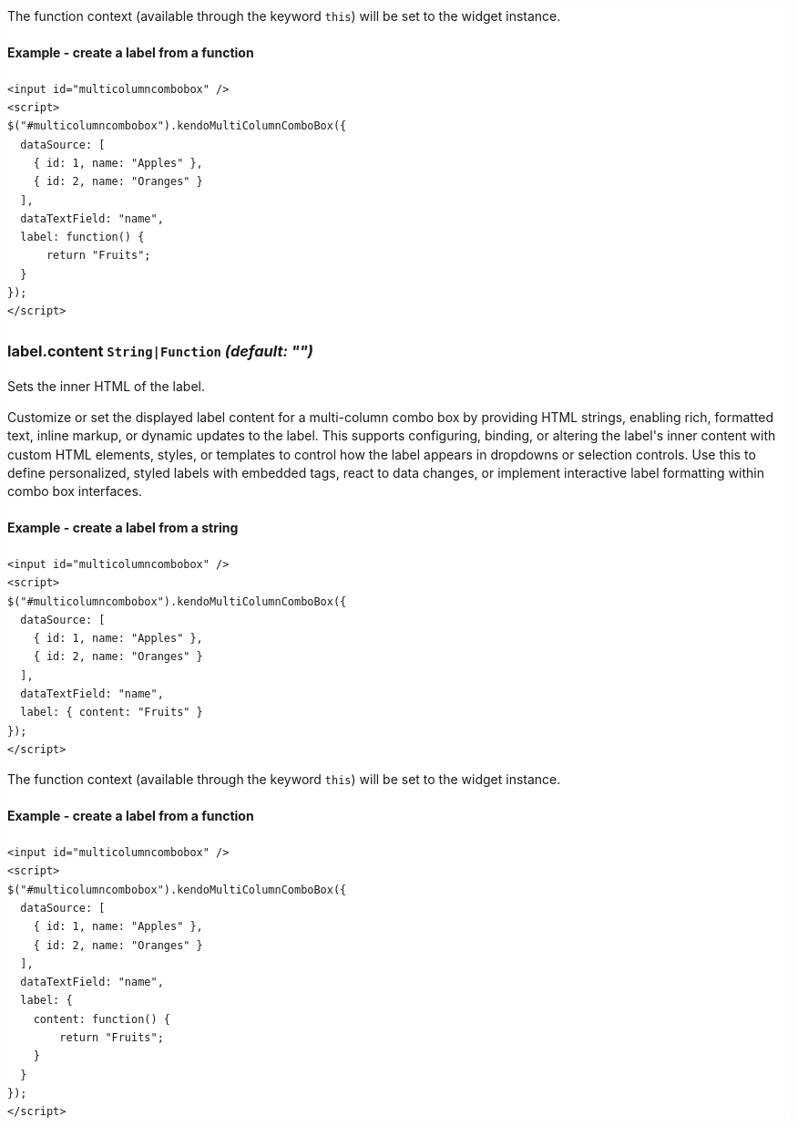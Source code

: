 The function context (available through the keyword `this`) will be set to the widget instance.

#### Example - create a label from a function

    <input id="multicolumncombobox" />
    <script>
    $("#multicolumncombobox").kendoMultiColumnComboBox({
      dataSource: [
        { id: 1, name: "Apples" },
        { id: 2, name: "Oranges" }
      ],
      dataTextField: "name",
      label: function() {
          return "Fruits";
      }
    });
    </script>

### label.content `String|Function` *(default: "")*

Sets the inner HTML of the label.


<div class="meta-api-description">
Customize or set the displayed label content for a multi-column combo box by providing HTML strings, enabling rich, formatted text, inline markup, or dynamic updates to the label. This supports configuring, binding, or altering the label's inner content with custom HTML elements, styles, or templates to control how the label appears in dropdowns or selection controls. Use this to define personalized, styled labels with embedded tags, react to data changes, or implement interactive label formatting within combo box interfaces.
</div>

#### Example - create a label from a string

    <input id="multicolumncombobox" />
    <script>
    $("#multicolumncombobox").kendoMultiColumnComboBox({
      dataSource: [
        { id: 1, name: "Apples" },
        { id: 2, name: "Oranges" }
      ],
      dataTextField: "name",
      label: { content: "Fruits" }
    });
    </script>

The function context (available through the keyword `this`) will be set to the widget instance.

#### Example - create a label from a function

    <input id="multicolumncombobox" />
    <script>
    $("#multicolumncombobox").kendoMultiColumnComboBox({
      dataSource: [
        { id: 1, name: "Apples" },
        { id: 2, name: "Oranges" }
      ],
      dataTextField: "name",
      label: {
        content: function() {
            return "Fruits";
        }
      }
    });
    </script>
